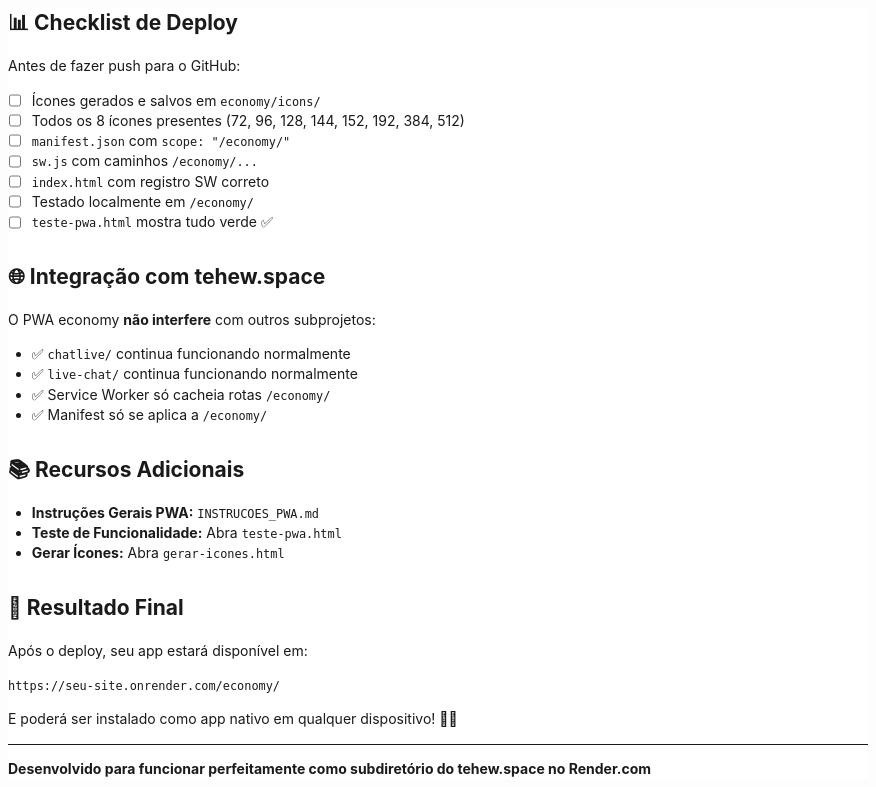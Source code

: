 ## 📊 Checklist de Deploy

Antes de fazer push para o GitHub:

- [ ] Ícones gerados e salvos em `economy/icons/`
- [ ] Todos os 8 ícones presentes (72, 96, 128, 144, 152, 192, 384, 512)
- [ ] `manifest.json` com `scope: "/economy/"`
- [ ] `sw.js` com caminhos `/economy/...`
- [ ] `index.html` com registro SW correto
- [ ] Testado localmente em `/economy/`
- [ ] `teste-pwa.html` mostra tudo verde ✅

## 🌐 Integração com tehew.space

O PWA economy **não interfere** com outros subprojetos:

- ✅ `chatlive/` continua funcionando normalmente
- ✅ `live-chat/` continua funcionando normalmente  
- ✅ Service Worker só cacheia rotas `/economy/`
- ✅ Manifest só se aplica a `/economy/`

## 📚 Recursos Adicionais

- **Instruções Gerais PWA:** `INSTRUCOES_PWA.md`
- **Teste de Funcionalidade:** Abra `teste-pwa.html`
- **Gerar Ícones:** Abra `gerar-icones.html`

## 🎉 Resultado Final

Após o deploy, seu app estará disponível em:

```
https://seu-site.onrender.com/economy/
```

E poderá ser instalado como app nativo em qualquer dispositivo! 📱💜

---

**Desenvolvido para funcionar perfeitamente como subdiretório do tehew.space no Render.com**

